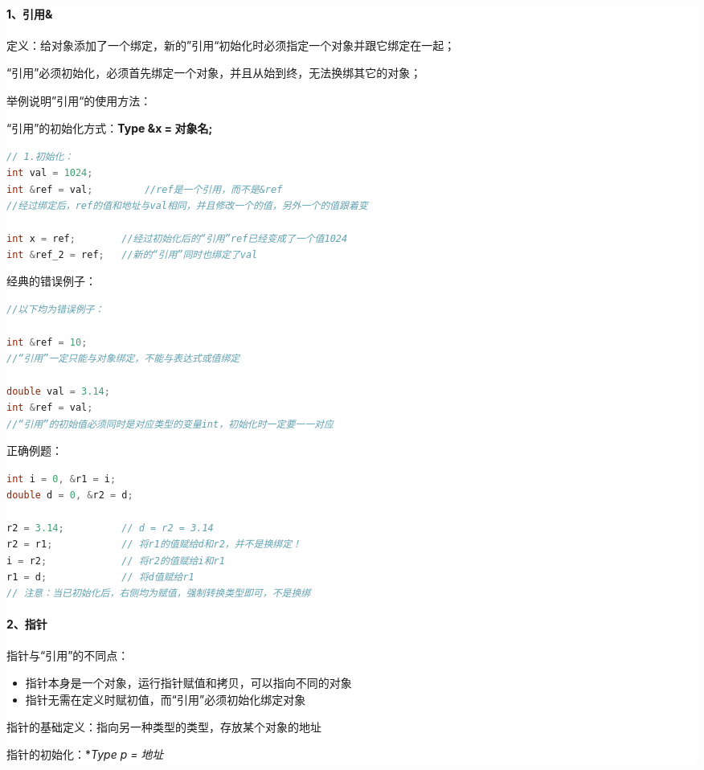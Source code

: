 #### 1、引用&

定义：给对象添加了一个绑定，新的”引用“初始化时必须指定一个对象并跟它绑定在一起；

“引用”必须初始化，必须首先绑定一个对象，并且从始到终，无法换绑其它的对象；

举例说明”引用“的使用方法：

“引用”的初始化方式：**Type &x = 对象名;**

```c
// 1.初始化：
int val = 1024;
int &ref = val;			//ref是一个引用，而不是&ref
//经过绑定后，ref的值和地址与val相同，并且修改一个的值，另外一个的值跟着变

int x = ref;   	  	//经过初始化后的“引用”ref已经变成了一个值1024
int &ref_2 = ref;	//新的“引用”同时也绑定了val
```

经典的错误例子：

```c
//以下均为错误例子：

int &ref = 10;
//“引用”一定只能与对象绑定，不能与表达式或值绑定

double val = 3.14;
int &ref = val;
//“引用”的初始值必须同时是对应类型的变量int，初始化时一定要一一对应
```

正确例题：

```c
int i = 0, &r1 = i;
double d = 0, &r2 = d;

r2 = 3.14;			// d = r2 = 3.14
r2 = r1;			// 将r1的值赋给d和r2，并不是换绑定！
i = r2;				// 将r2的值赋给i和r1
r1 = d;				// 将d值赋给r1
// 注意：当已初始化后，右侧均为赋值，强制转换类型即可，不是换绑
```





#### 2、指针

指针与“引用”的不同点：

- 指针本身是一个对象，运行指针赋值和拷贝，可以指向不同的对象
- 指针无需在定义时赋初值，而“引用”必须初始化绑定对象

指针的基础定义：指向另一种类型的类型，存放某个对象的地址

指针的初始化：**Type *p  =  地址**
